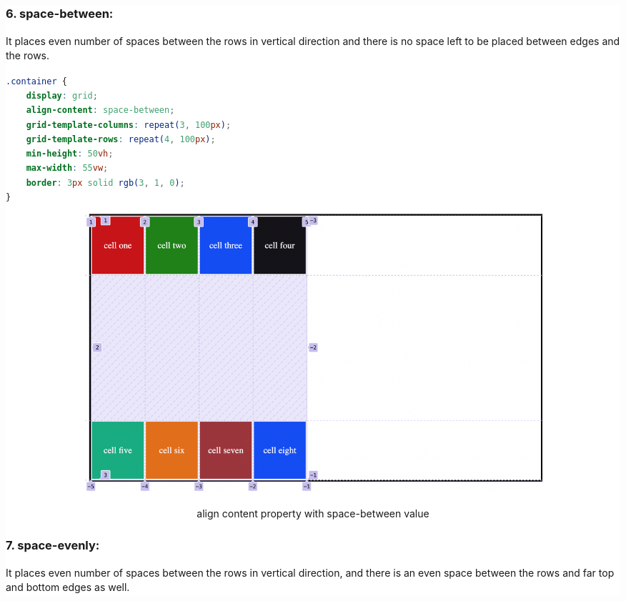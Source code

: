 ### 6. space-between:

It places even number of spaces between the rows in vertical direction and there is no space left to be placed between edges and the rows.

```css
.container {
	display: grid;
	align-content: space-between;
	grid-template-columns: repeat(3, 100px);
	grid-template-rows: repeat(4, 100px);
	min-height: 50vh;
	max-width: 55vw;
	border: 3px solid rgb(3, 1, 0);
}
```

<figure>
<img src="../assets/align-content/between.png" height="390" width="862" alt="align content property with space-between value">
<figcaption><p align="center">align content property with space-between value</p><figcaption>
</figure>

### 7. space-evenly:

It places even number of spaces between the rows in vertical direction, and there is an even space between the rows and far top and bottom edges as well.
